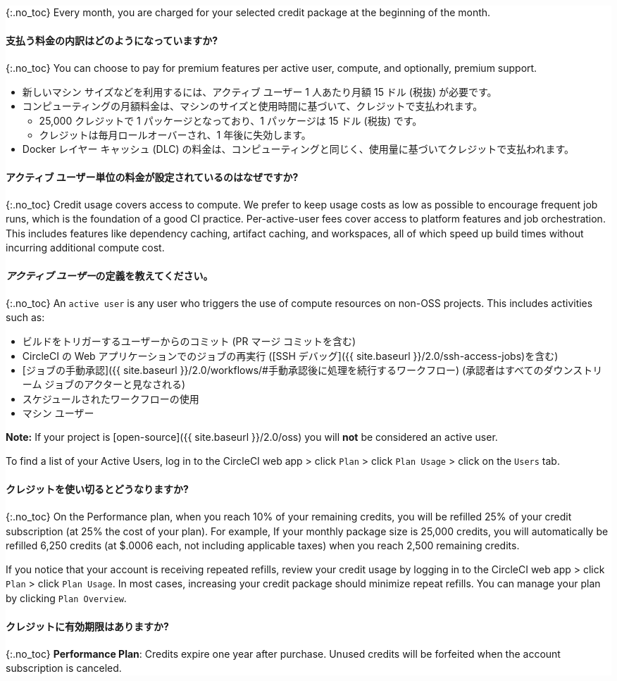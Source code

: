 {:.no_toc} Every month, you are charged for your selected credit package at the beginning of the month.

#### 支払う料金の内訳はどのようになっていますか?

{:.no_toc} You can choose to pay for premium features per active user, compute, and optionally, premium support.

- 新しいマシン サイズなどを利用するには、アクティブ ユーザー 1 人あたり月額 15 ドル (税抜) が必要です。
- コンピューティングの月額料金は、マシンのサイズと使用時間に基づいて、クレジットで支払われます。 
  - 25,000 クレジットで 1 パッケージとなっており、1 パッケージは 15 ドル (税抜) です。
  - クレジットは毎月ロールオーバーされ、1 年後に失効します。
- Docker レイヤー キャッシュ (DLC) の料金は、コンピューティングと同じく、使用量に基づいてクレジットで支払われます。

#### アクティブ ユーザー単位の料金が設定されているのはなぜですか?
{:.no_toc}
Credit usage covers access to compute. We prefer to keep usage costs as low as possible to encourage frequent job runs, which is the foundation of a good CI practice. Per-active-user fees cover access to platform features and job orchestration. This includes features like dependency caching, artifact caching, and workspaces, all of which speed up build times without incurring additional compute cost.

#### *アクティブ ユーザー*の定義を教えてください。
{:.no_toc}
An `active user` is any user who triggers the use of compute resources on non-OSS projects. This includes activities such as:

- ビルドをトリガーするユーザーからのコミット (PR マージ コミットを含む)
- CircleCI の Web アプリケーションでのジョブの再実行 ([SSH デバッグ]({{ site.baseurl }}/2.0/ssh-access-jobs)を含む)
- [ジョブの手動承認]({{ site.baseurl }}/2.0/workflows/#手動承認後に処理を続行するワークフロー) (承認者はすべてのダウンストリーム ジョブのアクターと見なされる)
- スケジュールされたワークフローの使用
- マシン ユーザー

**Note:** If your project is [open-source]({{ site.baseurl }}/2.0/oss) you will **not** be considered an active user.

To find a list of your Active Users, log in to the CircleCI web app > click `Plan` > click `Plan Usage` > click on the `Users` tab.

#### クレジットを使い切るとどうなりますか?
{:.no_toc}
On the Performance plan, when you reach 10% of your remaining credits, you will be refilled 25% of your credit subscription (at 25% the cost of your plan). For example, If your monthly package size is 25,000 credits, you will automatically be refilled 6,250 credits (at $.0006 each, not including applicable taxes) when you reach 2,500 remaining credits.

If you notice that your account is receiving repeated refills, review your credit usage by logging in to the CircleCI web app > click `Plan` > click `Plan Usage`. In most cases, increasing your credit package should minimize repeat refills. You can manage your plan by clicking `Plan Overview`.

#### クレジットに有効期限はありますか?
{:.no_toc}
**Performance Plan**: Credits expire one year after purchase. Unused credits will be forfeited when the account subscription is canceled.
